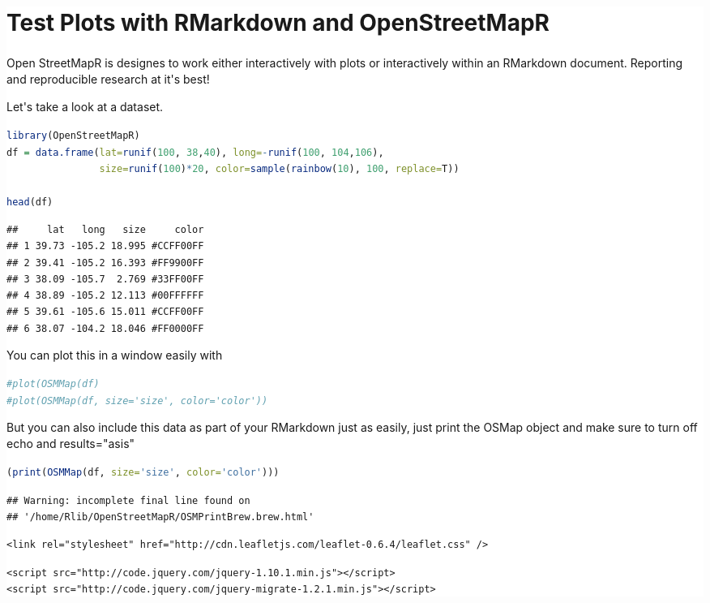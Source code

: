 


Test Plots with RMarkdown and OpenStreetMapR
========================================================

Open StreetMapR is designes to work either interactively with plots or interactively within an RMarkdown document.  Reporting and reproducible research at it's best!

Let's take a look at a dataset.


```r
library(OpenStreetMapR)
df = data.frame(lat=runif(100, 38,40), long=-runif(100, 104,106), 
                size=runif(100)*20, color=sample(rainbow(10), 100, replace=T))

head(df)
```

```
##     lat   long   size     color
## 1 39.73 -105.2 18.995 #CCFF00FF
## 2 39.41 -105.2 16.393 #FF9900FF
## 3 38.09 -105.7  2.769 #33FF00FF
## 4 38.89 -105.2 12.113 #00FFFFFF
## 5 39.61 -105.6 15.011 #CCFF00FF
## 6 38.07 -104.2 18.046 #FF0000FF
```

You can plot this in a window easily with


```r
#plot(OSMMap(df)
#plot(OSMMap(df, size='size', color='color'))
```


But you can also include this data as part of your RMarkdown just as easily, just print the OSMap object and make sure to turn off echo and results="asis"



```r
(print(OSMMap(df, size='size', color='color')))
```

```
## Warning: incomplete final line found on
## '/home/Rlib/OpenStreetMapR/OSMPrintBrew.brew.html'
```

	<link rel="stylesheet" href="http://cdn.leafletjs.com/leaflet-0.6.4/leaflet.css" />
 
   <script src="http://cdn.leafletjs.com/leaflet-0.6.4/leaflet.js"></script>
 
 	<script src="http://code.jquery.com/jquery-1.10.1.min.js"></script>
 	<script src="http://code.jquery.com/jquery-migrate-1.2.1.min.js"></script>
 
 <style>
    .legend {
       line-height: 18px;
       color: #555;
   }
   .legend i {
       width: 18px;
       height: 18px;
       float: left;
       margin-right: 8px;
       opacity: 0.7;
   }
   .info {
       padding: 6px 8px;
       font: 14px/16px Arial, Helvetica, sans-serif;
